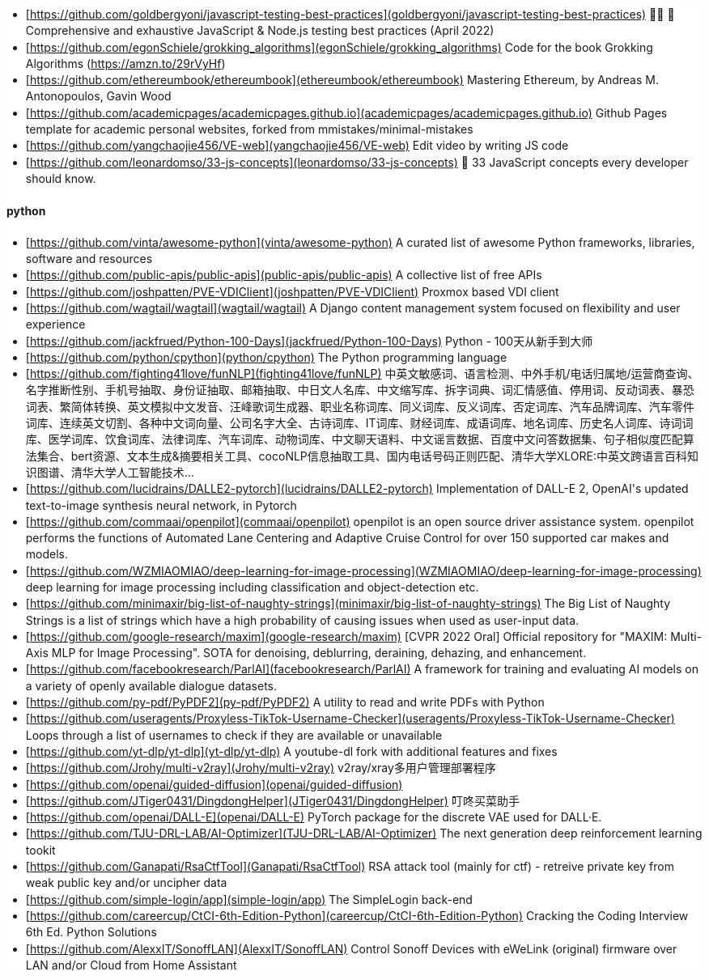 * [https://github.com/goldbergyoni/javascript-testing-best-practices](goldbergyoni/javascript-testing-best-practices) 📗🌐 🚢 Comprehensive and exhaustive JavaScript & Node.js testing best practices (April 2022)
* [https://github.com/egonSchiele/grokking_algorithms](egonSchiele/grokking_algorithms) Code for the book Grokking Algorithms (https://amzn.to/29rVyHf)
* [https://github.com/ethereumbook/ethereumbook](ethereumbook/ethereumbook) Mastering Ethereum, by Andreas M. Antonopoulos, Gavin Wood
* [https://github.com/academicpages/academicpages.github.io](academicpages/academicpages.github.io) Github Pages template for academic personal websites, forked from mmistakes/minimal-mistakes
* [https://github.com/yangchaojie456/VE-web](yangchaojie456/VE-web) Edit video by writing JS code
* [https://github.com/leonardomso/33-js-concepts](leonardomso/33-js-concepts) 📜 33 JavaScript concepts every developer should know.

#### python
* [https://github.com/vinta/awesome-python](vinta/awesome-python) A curated list of awesome Python frameworks, libraries, software and resources
* [https://github.com/public-apis/public-apis](public-apis/public-apis) A collective list of free APIs
* [https://github.com/joshpatten/PVE-VDIClient](joshpatten/PVE-VDIClient) Proxmox based VDI client
* [https://github.com/wagtail/wagtail](wagtail/wagtail) A Django content management system focused on flexibility and user experience
* [https://github.com/jackfrued/Python-100-Days](jackfrued/Python-100-Days) Python - 100天从新手到大师
* [https://github.com/python/cpython](python/cpython) The Python programming language
* [https://github.com/fighting41love/funNLP](fighting41love/funNLP) 中英文敏感词、语言检测、中外手机/电话归属地/运营商查询、名字推断性别、手机号抽取、身份证抽取、邮箱抽取、中日文人名库、中文缩写库、拆字词典、词汇情感值、停用词、反动词表、暴恐词表、繁简体转换、英文模拟中文发音、汪峰歌词生成器、职业名称词库、同义词库、反义词库、否定词库、汽车品牌词库、汽车零件词库、连续英文切割、各种中文词向量、公司名字大全、古诗词库、IT词库、财经词库、成语词库、地名词库、历史名人词库、诗词词库、医学词库、饮食词库、法律词库、汽车词库、动物词库、中文聊天语料、中文谣言数据、百度中文问答数据集、句子相似度匹配算法集合、bert资源、文本生成&摘要相关工具、cocoNLP信息抽取工具、国内电话号码正则匹配、清华大学XLORE:中英文跨语言百科知识图谱、清华大学人工智能技术…
* [https://github.com/lucidrains/DALLE2-pytorch](lucidrains/DALLE2-pytorch) Implementation of DALL-E 2, OpenAI's updated text-to-image synthesis neural network, in Pytorch
* [https://github.com/commaai/openpilot](commaai/openpilot) openpilot is an open source driver assistance system. openpilot performs the functions of Automated Lane Centering and Adaptive Cruise Control for over 150 supported car makes and models.
* [https://github.com/WZMIAOMIAO/deep-learning-for-image-processing](WZMIAOMIAO/deep-learning-for-image-processing) deep learning for image processing including classification and object-detection etc.
* [https://github.com/minimaxir/big-list-of-naughty-strings](minimaxir/big-list-of-naughty-strings) The Big List of Naughty Strings is a list of strings which have a high probability of causing issues when used as user-input data.
* [https://github.com/google-research/maxim](google-research/maxim) [CVPR 2022 Oral] Official repository for "MAXIM: Multi-Axis MLP for Image Processing". SOTA for denoising, deblurring, deraining, dehazing, and enhancement.
* [https://github.com/facebookresearch/ParlAI](facebookresearch/ParlAI) A framework for training and evaluating AI models on a variety of openly available dialogue datasets.
* [https://github.com/py-pdf/PyPDF2](py-pdf/PyPDF2) A utility to read and write PDFs with Python
* [https://github.com/useragents/Proxyless-TikTok-Username-Checker](useragents/Proxyless-TikTok-Username-Checker) Loops through a list of usernames to check if they are available or unavailable
* [https://github.com/yt-dlp/yt-dlp](yt-dlp/yt-dlp) A youtube-dl fork with additional features and fixes
* [https://github.com/Jrohy/multi-v2ray](Jrohy/multi-v2ray) v2ray/xray多用户管理部署程序
* [https://github.com/openai/guided-diffusion](openai/guided-diffusion)
* [https://github.com/JTiger0431/DingdongHelper](JTiger0431/DingdongHelper) 叮咚买菜助手
* [https://github.com/openai/DALL-E](openai/DALL-E) PyTorch package for the discrete VAE used for DALL·E.
* [https://github.com/TJU-DRL-LAB/AI-Optimizer](TJU-DRL-LAB/AI-Optimizer) The next generation deep reinforcement learning tookit
* [https://github.com/Ganapati/RsaCtfTool](Ganapati/RsaCtfTool) RSA attack tool (mainly for ctf) - retreive private key from weak public key and/or uncipher data
* [https://github.com/simple-login/app](simple-login/app) The SimpleLogin back-end
* [https://github.com/careercup/CtCI-6th-Edition-Python](careercup/CtCI-6th-Edition-Python) Cracking the Coding Interview 6th Ed. Python Solutions
* [https://github.com/AlexxIT/SonoffLAN](AlexxIT/SonoffLAN) Control Sonoff Devices with eWeLink (original) firmware over LAN and/or Cloud from Home Assistant
